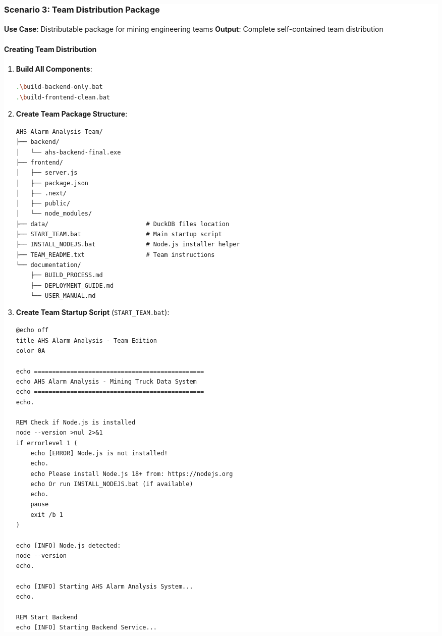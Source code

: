 ### **Scenario 3: Team Distribution Package**

**Use Case**: Distributable package for mining engineering teams
**Output**: Complete self-contained team distribution

#### **Creating Team Distribution**

1. **Build All Components**:
   ```bash
   .\build-backend-only.bat
   .\build-frontend-clean.bat
   ```

2. **Create Team Package Structure**:
   ```
   AHS-Alarm-Analysis-Team/
   ├── backend/
   │   └── ahs-backend-final.exe
   ├── frontend/
   │   ├── server.js
   │   ├── package.json
   │   ├── .next/
   │   ├── public/
   │   └── node_modules/
   ├── data/                           # DuckDB files location
   ├── START_TEAM.bat                  # Main startup script
   ├── INSTALL_NODEJS.bat              # Node.js installer helper
   ├── TEAM_README.txt                 # Team instructions
   └── documentation/
       ├── BUILD_PROCESS.md
       ├── DEPLOYMENT_GUIDE.md
       └── USER_MANUAL.md
   ```

3. **Create Team Startup Script** (`START_TEAM.bat`):
   ```batch
   @echo off
   title AHS Alarm Analysis - Team Edition
   color 0A

   echo ===============================================
   echo AHS Alarm Analysis - Mining Truck Data System
   echo ===============================================
   echo.

   REM Check if Node.js is installed
   node --version >nul 2>&1
   if errorlevel 1 (
       echo [ERROR] Node.js is not installed!
       echo.
       echo Please install Node.js 18+ from: https://nodejs.org
       echo Or run INSTALL_NODEJS.bat (if available)
       echo.
       pause
       exit /b 1
   )

   echo [INFO] Node.js detected:
   node --version
   echo.

   echo [INFO] Starting AHS Alarm Analysis System...
   echo.

   REM Start Backend
   echo [INFO] Starting Backend Service...
   ```